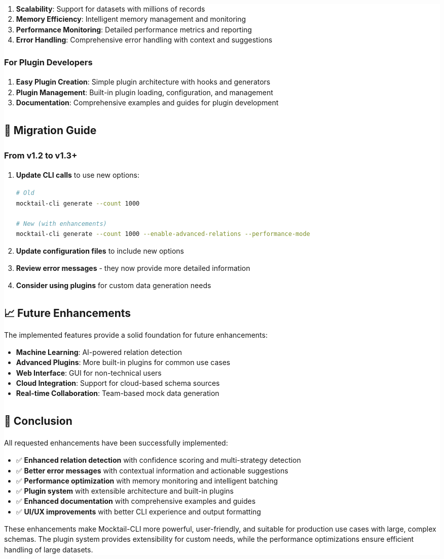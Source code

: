 1. **Scalability**: Support for datasets with millions of records
2. **Memory Efficiency**: Intelligent memory management and monitoring
3. **Performance Monitoring**: Detailed performance metrics and reporting
4. **Error Handling**: Comprehensive error handling with context and suggestions

### For Plugin Developers

1. **Easy Plugin Creation**: Simple plugin architecture with hooks and generators
2. **Plugin Management**: Built-in plugin loading, configuration, and management
3. **Documentation**: Comprehensive examples and guides for plugin development

## 🔄 Migration Guide

### From v1.2 to v1.3+

1. **Update CLI calls** to use new options:
   ```bash
   # Old
   mocktail-cli generate --count 1000
   
   # New (with enhancements)
   mocktail-cli generate --count 1000 --enable-advanced-relations --performance-mode
   ```

2. **Update configuration files** to include new options
3. **Review error messages** - they now provide more detailed information
4. **Consider using plugins** for custom data generation needs

## 📈 Future Enhancements

The implemented features provide a solid foundation for future enhancements:

- **Machine Learning**: AI-powered relation detection
- **Advanced Plugins**: More built-in plugins for common use cases
- **Web Interface**: GUI for non-technical users
- **Cloud Integration**: Support for cloud-based schema sources
- **Real-time Collaboration**: Team-based mock data generation

## 🎉 Conclusion

All requested enhancements have been successfully implemented:

- ✅ **Enhanced relation detection** with confidence scoring and multi-strategy detection
- ✅ **Better error messages** with contextual information and actionable suggestions
- ✅ **Performance optimization** with memory monitoring and intelligent batching
- ✅ **Plugin system** with extensible architecture and built-in plugins
- ✅ **Enhanced documentation** with comprehensive examples and guides
- ✅ **UI/UX improvements** with better CLI experience and output formatting

These enhancements make Mocktail-CLI more powerful, user-friendly, and suitable for production use cases with large, complex schemas. The plugin system provides extensibility for custom needs, while the performance optimizations ensure efficient handling of large datasets.
